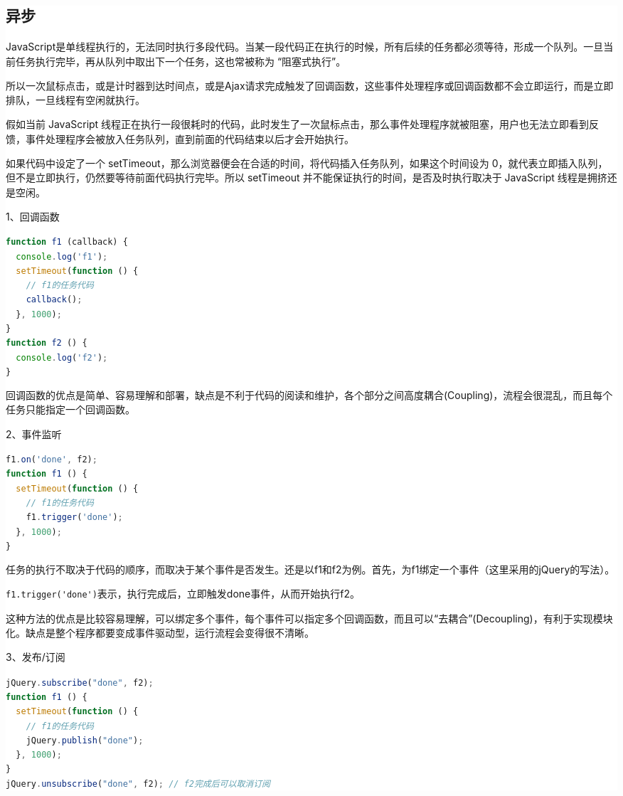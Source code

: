 ## 异步

JavaScript是单线程执行的，无法同时执行多段代码。当某一段代码正在执行的时候，所有后续的任务都必须等待，形成一个队列。一旦当前任务执行完毕，再从队列中取出下一个任务，这也常被称为 “阻塞式执行”。

所以一次鼠标点击，或是计时器到达时间点，或是Ajax请求完成触发了回调函数，这些事件处理程序或回调函数都不会立即运行，而是立即排队，一旦线程有空闲就执行。

假如当前 JavaScript 线程正在执行一段很耗时的代码，此时发生了一次鼠标点击，那么事件处理程序就被阻塞，用户也无法立即看到反馈，事件处理程序会被放入任务队列，直到前面的代码结束以后才会开始执行。

如果代码中设定了一个 setTimeout，那么浏览器便会在合适的时间，将代码插入任务队列，如果这个时间设为 0，就代表立即插入队列，但不是立即执行，仍然要等待前面代码执行完毕。所以 setTimeout 并不能保证执行的时间，是否及时执行取决于 JavaScript 线程是拥挤还是空闲。

1、回调函数

```js
function f1 (callback) {
  console.log('f1');
  setTimeout(function () {
    // f1的任务代码
    callback();
  }, 1000);
}
function f2 () {
  console.log('f2');
}
```

回调函数的优点是简单、容易理解和部署，缺点是不利于代码的阅读和维护，各个部分之间高度耦合(Coupling)，流程会很混乱，而且每个任务只能指定一个回调函数。

2、事件监听

```js
f1.on('done', f2);
function f1 () {
  setTimeout(function () {
    // f1的任务代码
    f1.trigger('done');
  }, 1000);
}
```

任务的执行不取决于代码的顺序，而取决于某个事件是否发生。还是以f1和f2为例。首先，为f1绑定一个事件（这里采用的jQuery的写法）。

`f1.trigger('done')`表示，执行完成后，立即触发done事件，从而开始执行f2。

这种方法的优点是比较容易理解，可以绑定多个事件，每个事件可以指定多个回调函数，而且可以“去耦合”(Decoupling)，有利于实现模块化。缺点是整个程序都要变成事件驱动型，运行流程会变得很不清晰。

3、发布/订阅

```js
jQuery.subscribe("done", f2);
function f1 () {
  setTimeout(function () {
    // f1的任务代码
    jQuery.publish("done");
  }, 1000);
}
jQuery.unsubscribe("done", f2); // f2完成后可以取消订阅
```
